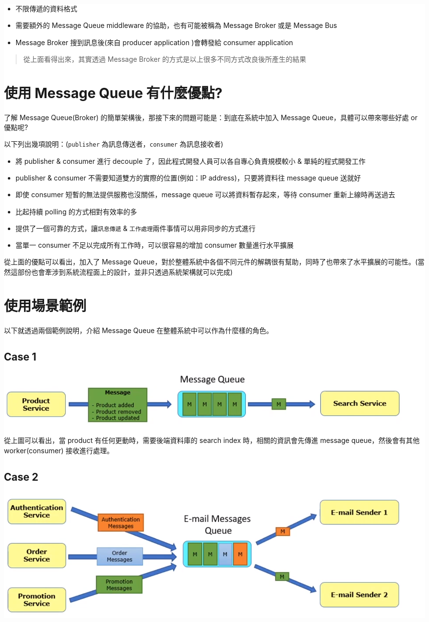- 不限傳遞的資料格式

- 需要額外的 Message Queue middleware 的協助，也有可能被稱為 Message Broker 或是 Message Bus

- Message Broker 搜到訊息後(來自 producer application )會轉發給 consumer application

> 從上面看得出來，其實透過 Message Broker 的方式是以上很多不同方式改良後所產生的結果



使用 Message Queue 有什麼優點?
============================

了解 Message Queue(Broker) 的簡單架構後，那接下來的問題可能是：到底在系統中加入 Message Queue，具體可以帶來哪些好處 or 優點呢?

以下列出幾項說明：(`publisher` 為訊息傳送者，`consumer` 為訊息接收者)

- 將 publisher & consumer 進行 decouple 了，因此程式開發人員可以各自專心負責規模較小 & 單純的程式開發工作

- publisher & consumer 不需要知道雙方的實際的位置(例如：IP address)，只要將資料往 message queue 送就好

- 即使 consumer 短暫的無法提供服務也沒關係，message queue 可以將資料暫存起來，等待 consumer 重新上線時再送過去

- 比起持續 polling 的方式相對有效率的多

- 提供了一個可靠的方式，讓`訊息傳遞` & `工作處理`兩件事情可以用非同步的方式進行

- 當單一 consumer 不足以完成所有工作時，可以很容易的增加 consumer 數量進行水平擴展

從上面的優點可以看出，加入了 Message Queue，對於整體系統中各個不同元件的解耦很有幫助，同時了也帶來了水平擴展的可能性。(當然這部份也會牽涉到系統流程面上的設計，並非只透過系統架構就可以完成)


使用場景範例
==========

以下就透過兩個範例說明，介紹 Message Queue 在整體系統中可以作為什麼樣的角色。

## Case 1

![Message Queue Case 1](/blog/images/middleware/message-queue_case-1.png)

從上圖可以看出，當 product 有任何更動時，需要後端資料庫的 search index 時，相關的資訊會先傳進 message queue，然後會有其他 worker(consumer) 接收進行處理。

## Case 2

![Message Queue Case 2](/blog/images/middleware/message-queue_case-2.png)
